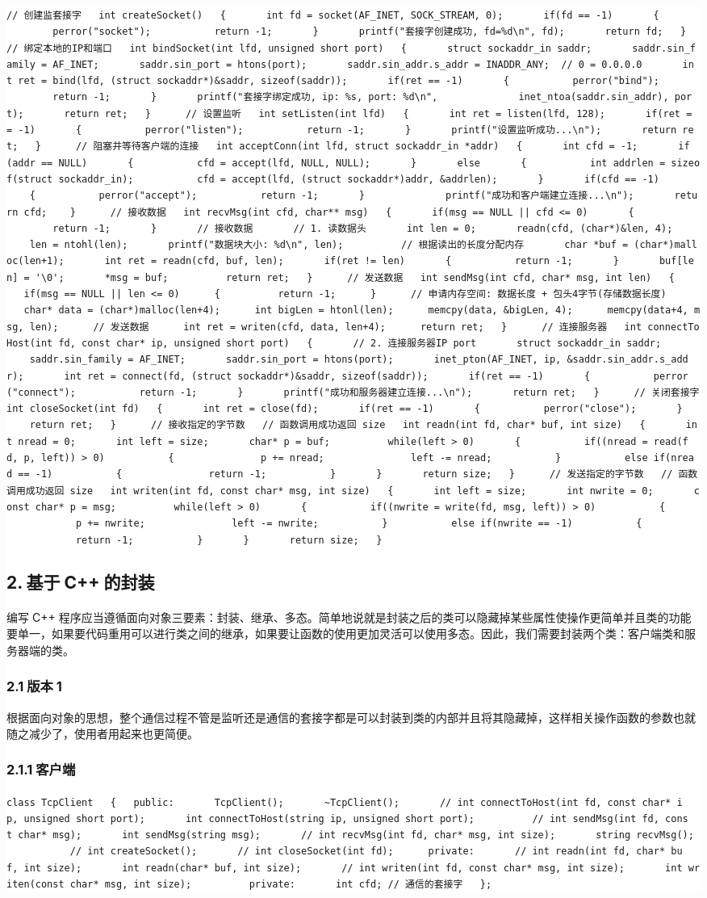 `// 创建监套接字   int createSocket()   {       int fd = socket(AF_INET, SOCK_STREAM, 0);       if(fd == -1)       {           perror("socket");           return -1;       }       printf("套接字创建成功, fd=%d\n", fd);       return fd;   }      // 绑定本地的IP和端口   int bindSocket(int lfd, unsigned short port)   {       struct sockaddr_in saddr;       saddr.sin_family = AF_INET;       saddr.sin_port = htons(port);       saddr.sin_addr.s_addr = INADDR_ANY;  // 0 = 0.0.0.0       int ret = bind(lfd, (struct sockaddr*)&saddr, sizeof(saddr));       if(ret == -1)       {           perror("bind");           return -1;       }       printf("套接字绑定成功, ip: %s, port: %d\n",              inet_ntoa(saddr.sin_addr), port);       return ret;   }      // 设置监听   int setListen(int lfd)   {       int ret = listen(lfd, 128);       if(ret == -1)       {           perror("listen");           return -1;       }       printf("设置监听成功...\n");       return ret;   }      // 阻塞并等待客户端的连接   int acceptConn(int lfd, struct sockaddr_in *addr)   {       int cfd = -1;       if(addr == NULL)       {           cfd = accept(lfd, NULL, NULL);       }       else       {           int addrlen = sizeof(struct sockaddr_in);           cfd = accept(lfd, (struct sockaddr*)addr, &addrlen);       }       if(cfd == -1)       {           perror("accept");           return -1;       }              printf("成功和客户端建立连接...\n");       return cfd;    }      // 接收数据   int recvMsg(int cfd, char** msg)   {       if(msg == NULL || cfd <= 0)       {           return -1;       }       // 接收数据       // 1. 读数据头       int len = 0;       readn(cfd, (char*)&len, 4);       len = ntohl(len);       printf("数据块大小: %d\n", len);          // 根据读出的长度分配内存       char *buf = (char*)malloc(len+1);       int ret = readn(cfd, buf, len);       if(ret != len)       {           return -1;       }       buf[len] = '\0';       *msg = buf;          return ret;   }      // 发送数据   int sendMsg(int cfd, char* msg, int len)   {      if(msg == NULL || len <= 0)      {          return -1;      }      // 申请内存空间: 数据长度 + 包头4字节(存储数据长度)      char* data = (char*)malloc(len+4);      int bigLen = htonl(len);      memcpy(data, &bigLen, 4);      memcpy(data+4, msg, len);      // 发送数据      int ret = writen(cfd, data, len+4);      return ret;   }      // 连接服务器   int connectToHost(int fd, const char* ip, unsigned short port)   {       // 2. 连接服务器IP port       struct sockaddr_in saddr;       saddr.sin_family = AF_INET;       saddr.sin_port = htons(port);       inet_pton(AF_INET, ip, &saddr.sin_addr.s_addr);       int ret = connect(fd, (struct sockaddr*)&saddr, sizeof(saddr));       if(ret == -1)       {           perror("connect");           return -1;       }       printf("成功和服务器建立连接...\n");       return ret;   }      // 关闭套接字   int closeSocket(int fd)   {       int ret = close(fd);       if(ret == -1)       {           perror("close");       }       return ret;   }      // 接收指定的字节数   // 函数调用成功返回 size   int readn(int fd, char* buf, int size)   {       int nread = 0;       int left = size;       char* p = buf;          while(left > 0)       {           if((nread = read(fd, p, left)) > 0)           {               p += nread;               left -= nread;           }           else if(nread == -1)           {               return -1;           }       }       return size;   }      // 发送指定的字节数   // 函数调用成功返回 size   int writen(int fd, const char* msg, int size)   {       int left = size;       int nwrite = 0;       const char* p = msg;          while(left > 0)       {           if((nwrite = write(fd, msg, left)) > 0)           {               p += nwrite;               left -= nwrite;           }           else if(nwrite == -1)           {               return -1;           }       }       return size;   }   `

## 2. 基于 C++ 的封装

编写 C++ 程序应当遵循面向对象三要素：封装、继承、多态。简单地说就是封装之后的类可以隐藏掉某些属性使操作更简单并且类的功能要单一，如果要代码重用可以进行类之间的继承，如果要让函数的使用更加灵活可以使用多态。因此，我们需要封装两个类：客户端类和服务器端的类。

### 2.1 版本 1

根据面向对象的思想，整个通信过程不管是监听还是通信的套接字都是可以封装到类的内部并且将其隐藏掉，这样相关操作函数的参数也就随之减少了，使用者用起来也更简便。

### 2.1.1 客户端

`class TcpClient   {   public:       TcpClient();       ~TcpClient();       // int connectToHost(int fd, const char* ip, unsigned short port);       int connectToHost(string ip, unsigned short port);          // int sendMsg(int fd, const char* msg);       int sendMsg(string msg);       // int recvMsg(int fd, char* msg, int size);       string recvMsg();              // int createSocket();       // int closeSocket(int fd);      private:       // int readn(int fd, char* buf, int size);       int readn(char* buf, int size);       // int writen(int fd, const char* msg, int size);       int writen(const char* msg, int size);          private:       int cfd; // 通信的套接字   };   `
